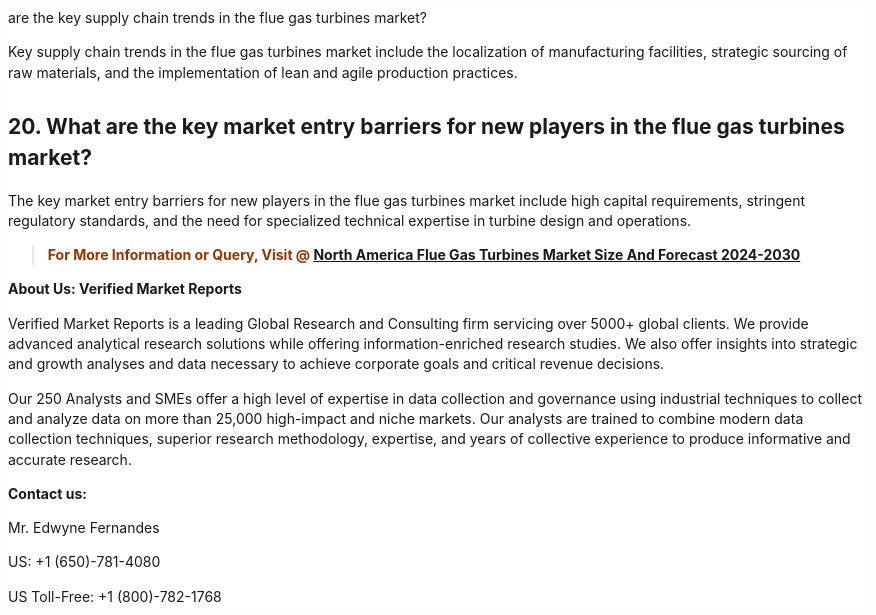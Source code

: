are the key supply chain trends in the flue gas turbines market?</div><div></h2><p>Key supply chain trends in the flue gas turbines market include the localization of manufacturing facilities, strategic sourcing of raw materials, and the implementation of lean and agile production practices.</p><h2>20. What are the key market entry barriers for new players in the flue gas turbines market?</div><div></h2><p>The key market entry barriers for new players in the flue gas turbines market include high capital requirements, stringent regulatory standards, and the need for specialized technical expertise in turbine design and operations.</p></body></html></p><blockquote><p><span style="color: #993300;"><strong>For More Information or Query, Visit @ <a href="https://www.verifiedmarketreports.com/product/flue-gas-turbines-market/">North America Flue Gas Turbines Market Size And Forecast 2024-2030</a></strong></span></p></blockquote><p><strong>About Us: Verified Market Reports</strong></p><p>Verified Market Reports is a leading Global Research and Consulting firm servicing over 5000+ global clients. We provide advanced analytical research solutions while offering information-enriched research studies. We also offer insights into strategic and growth analyses and data necessary to achieve corporate goals and critical revenue decisions.</p><p>Our 250 Analysts and SMEs offer a high level of expertise in data collection and governance using industrial techniques to collect and analyze data on more than 25,000 high-impact and niche markets. Our analysts are trained to combine modern data collection techniques, superior research methodology, expertise, and years of collective experience to produce informative and accurate research.</p><p><strong>Contact us:</strong></p><p>Mr. Edwyne Fernandes</p><p>US: +1 (650)-781-4080</p><p>US Toll-Free: +1 (800)-782-1768</p>
